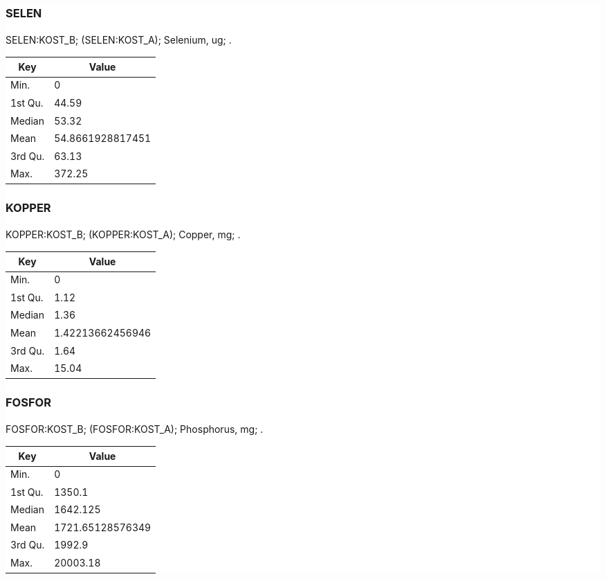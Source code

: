 
### SELEN
SELEN:KOST_B; (SELEN:KOST_A); Selenium, ug; . 


| Key | Value |
| --- | ----- |
| Min. | 0 |
| 1st Qu. | 44.59 |
| Median | 53.32 |
| Mean | 54.8661928817451 |
| 3rd Qu. | 63.13 |
| Max. | 372.25 |


### KOPPER
KOPPER:KOST_B; (KOPPER:KOST_A); Copper, mg; . 


| Key | Value |
| --- | ----- |
| Min. | 0 |
| 1st Qu. | 1.12 |
| Median | 1.36 |
| Mean | 1.42213662456946 |
| 3rd Qu. | 1.64 |
| Max. | 15.04 |


### FOSFOR
FOSFOR:KOST_B; (FOSFOR:KOST_A); Phosphorus, mg; . 


| Key | Value |
| --- | ----- |
| Min. | 0 |
| 1st Qu. | 1350.1 |
| Median | 1642.125 |
| Mean | 1721.65128576349 |
| 3rd Qu. | 1992.9 |
| Max. | 20003.18 |


